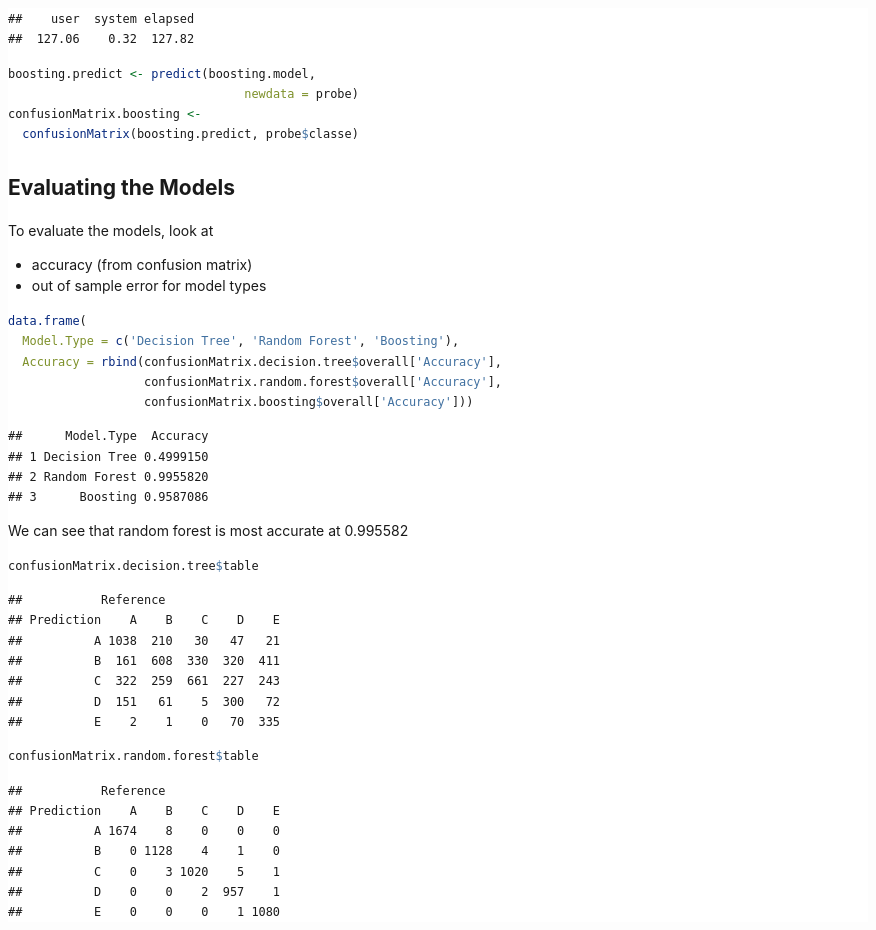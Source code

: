 ```
##    user  system elapsed 
##  127.06    0.32  127.82
```

```r
boosting.predict <- predict(boosting.model, 
                                 newdata = probe)
confusionMatrix.boosting <- 
  confusionMatrix(boosting.predict, probe$classe)
```


## Evaluating the Models

To evaluate the models, look at
 - accuracy (from confusion matrix)  
 - out of sample error for model types  


```r
data.frame(
  Model.Type = c('Decision Tree', 'Random Forest', 'Boosting'),
  Accuracy = rbind(confusionMatrix.decision.tree$overall['Accuracy'],
                   confusionMatrix.random.forest$overall['Accuracy'],
                   confusionMatrix.boosting$overall['Accuracy']))
```

```
##      Model.Type  Accuracy
## 1 Decision Tree 0.4999150
## 2 Random Forest 0.9955820
## 3      Boosting 0.9587086
```

We can see that random forest is most accurate at 
0.995582


```r
confusionMatrix.decision.tree$table
```

```
##           Reference
## Prediction    A    B    C    D    E
##          A 1038  210   30   47   21
##          B  161  608  330  320  411
##          C  322  259  661  227  243
##          D  151   61    5  300   72
##          E    2    1    0   70  335
```

```r
confusionMatrix.random.forest$table
```

```
##           Reference
## Prediction    A    B    C    D    E
##          A 1674    8    0    0    0
##          B    0 1128    4    1    0
##          C    0    3 1020    5    1
##          D    0    0    2  957    1
##          E    0    0    0    1 1080
```
